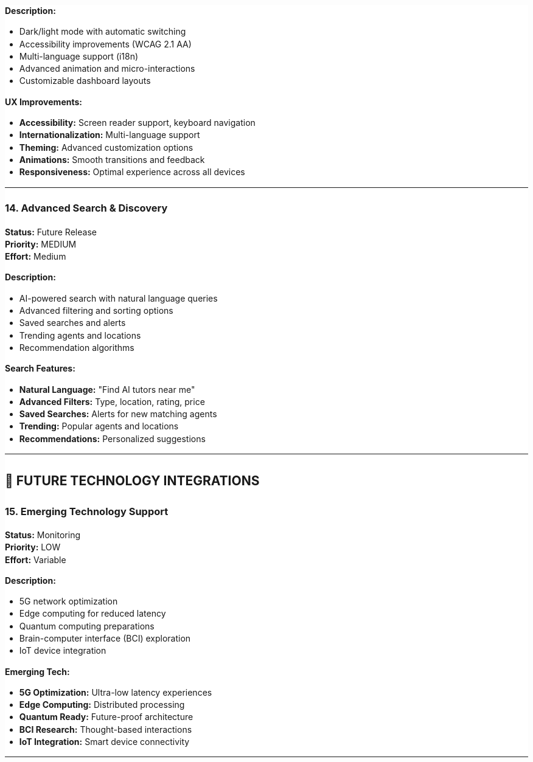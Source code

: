 **Description:**
- Dark/light mode with automatic switching
- Accessibility improvements (WCAG 2.1 AA)
- Multi-language support (i18n)
- Advanced animation and micro-interactions
- Customizable dashboard layouts

**UX Improvements:**
- **Accessibility:** Screen reader support, keyboard navigation
- **Internationalization:** Multi-language support
- **Theming:** Advanced customization options
- **Animations:** Smooth transitions and feedback
- **Responsiveness:** Optimal experience across all devices

---

### **14. Advanced Search & Discovery**
**Status:** Future Release  
**Priority:** MEDIUM  
**Effort:** Medium  

**Description:**
- AI-powered search with natural language queries
- Advanced filtering and sorting options
- Saved searches and alerts
- Trending agents and locations
- Recommendation algorithms

**Search Features:**
- **Natural Language:** "Find AI tutors near me"
- **Advanced Filters:** Type, location, rating, price
- **Saved Searches:** Alerts for new matching agents
- **Trending:** Popular agents and locations
- **Recommendations:** Personalized suggestions

---

## 🔮 **FUTURE TECHNOLOGY INTEGRATIONS**

### **15. Emerging Technology Support**
**Status:** Monitoring  
**Priority:** LOW  
**Effort:** Variable  

**Description:**
- 5G network optimization
- Edge computing for reduced latency
- Quantum computing preparations
- Brain-computer interface (BCI) exploration
- IoT device integration

**Emerging Tech:**
- **5G Optimization:** Ultra-low latency experiences
- **Edge Computing:** Distributed processing
- **Quantum Ready:** Future-proof architecture
- **BCI Research:** Thought-based interactions
- **IoT Integration:** Smart device connectivity

---